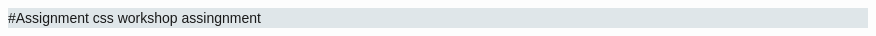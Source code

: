 #Assignment
css workshop assingnment
<!DOCTYPE html>
<html lang="en">
<head>
  <meta charset="UTF-8">
  <meta name="viewport" content="width=device-width, initial-scale=1.0">
  <title>Number Incrementer</title>
  <style>
    body {
      font-family: Arial, sans-serif;
      background-color: #dfe6e9; /* Light blue-gray */
      margin: 0;
      padding: 0;
    }

    .container {
      width: 50%;
      margin: 50px auto;
      padding: 20px;
      background-color: #ffffff; /* White */
      border-radius: 10px;
      box-shadow: 0 0 10px rgba(0, 0, 0, 0.2);
    }

    h1 {
      color: #6c5ce7; /* Purple */
      text-align: center;
    }

    .input-container {
      display: flex;
      justify-content: center;
      align-items: center;
      margin-top: 20px;
    }

    input[type="number"] {
      width: 100px;
      padding: 10px;
      border: 2px solid #6c5ce7; /* Purple */
      border-radius: 5px;
      font-size: 16px;
      text-align: center;
    }

    .button-container {
      margin-top: 20px;
      display: flex;
      justify-content: center;
    }

    button {
      padding: 10px 20px;
      font-size: 16px;
      border: none;
      border-radius: 5px;
      cursor: pointer;
      margin: 0 10px;
      background-color: #0984e3; /* Blue */
      color: white;
      transition: background-color 0.3s;
    }
